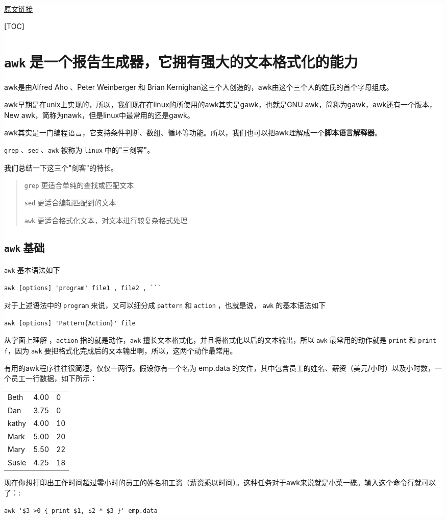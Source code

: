 [原文链接](https://www.cnblogs.com/hasz/p/9182561.html)

[TOC]

# `awk` 是一个报告生成器，它拥有强大的文本格式化的能力

awk是由Alfred Aho 、Peter Weinberger 和 Brian Kernighan这三个人创造的，awk由这个三个人的姓氏的首个字母组成。

awk早期是在unix上实现的，所以，我们现在在linux的所使用的awk其实是gawk，也就是GNU awk，简称为gawk，awk还有一个版本，New awk，简称为nawk，但是linux中最常用的还是gawk。

awk其实是一门编程语言，它支持条件判断、数组、循环等功能。所以，我们也可以把awk理解成一个**脚本语言解释器**。
 
`grep` 、`sed` 、`awk` 被称为 `linux` 中的"三剑客"。

我们总结一下这三个"剑客"的特长。

> `grep` 更适合单纯的查找或匹配文本
> 
> `sed`  更适合编辑匹配到的文本
> 
> `awk`  更适合格式化文本，对文本进行较复杂格式处理

## `awk` 基础

`awk` 基本语法如下
```
awk [options] 'program' file1 , file2 , ```
```

对于上述语法中的 `program` 来说，又可以细分成 `pattern` 和 `action` ，也就是说， `awk` 的基本语法如下

```
awk [options] 'Pattern{Action}' file
```

从字面上理解 ，`action` 指的就是动作，`awk` 擅长文本格式化，并且将格式化以后的文本输出，所以 `awk` 最常用的动作就是 `print` 和 `printf`，因为 `awk` 要把格式化完成后的文本输出啊，所以，这两个动作最常用。

有用的awk程序往往很简短，仅仅一两行。假设你有一个名为 emp.data 的文件，其中包含员工的姓名、薪资（美元/小时）以及小时数，一个员工一行数据，如下所示：

||||
|:---|:---|:---|
|Beth|4.00|0|
|Dan|3.75|0|
|kathy|4.00|10|
|Mark|5.00|20|
|Mary|5.50|22|
|Susie|4.25|18|

现在你想打印出工作时间超过零小时的员工的姓名和工资（薪资乘以时间）。这种任务对于awk来说就是小菜一碟。输入这个命令行就可以了：:
```
awk '$3 >0 { print $1, $2 * $3 }' emp.data
```

